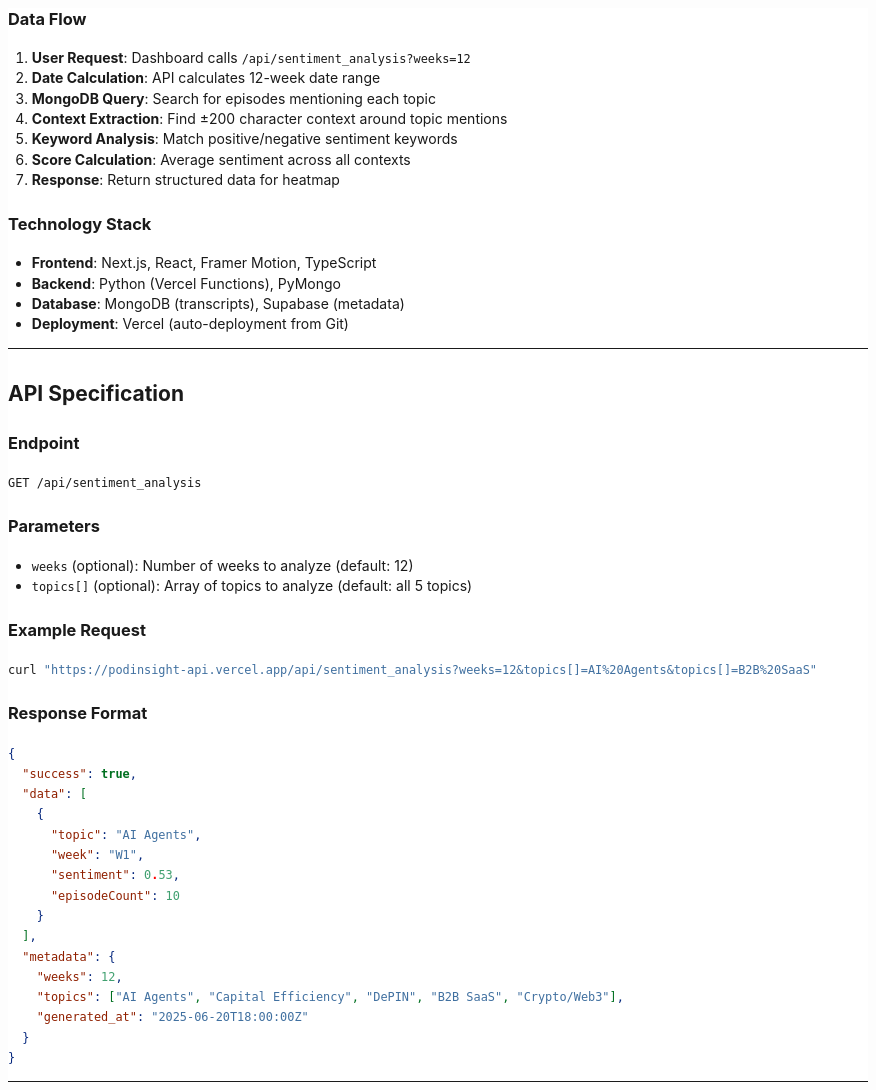 ### Data Flow
1. **User Request**: Dashboard calls `/api/sentiment_analysis?weeks=12`
2. **Date Calculation**: API calculates 12-week date range
3. **MongoDB Query**: Search for episodes mentioning each topic
4. **Context Extraction**: Find ±200 character context around topic mentions
5. **Keyword Analysis**: Match positive/negative sentiment keywords
6. **Score Calculation**: Average sentiment across all contexts
7. **Response**: Return structured data for heatmap

### Technology Stack
- **Frontend**: Next.js, React, Framer Motion, TypeScript
- **Backend**: Python (Vercel Functions), PyMongo
- **Database**: MongoDB (transcripts), Supabase (metadata)
- **Deployment**: Vercel (auto-deployment from Git)

---

## API Specification

### Endpoint
```
GET /api/sentiment_analysis
```

### Parameters
- `weeks` (optional): Number of weeks to analyze (default: 12)
- `topics[]` (optional): Array of topics to analyze (default: all 5 topics)

### Example Request
```bash
curl "https://podinsight-api.vercel.app/api/sentiment_analysis?weeks=12&topics[]=AI%20Agents&topics[]=B2B%20SaaS"
```

### Response Format
```json
{
  "success": true,
  "data": [
    {
      "topic": "AI Agents",
      "week": "W1",
      "sentiment": 0.53,
      "episodeCount": 10
    }
  ],
  "metadata": {
    "weeks": 12,
    "topics": ["AI Agents", "Capital Efficiency", "DePIN", "B2B SaaS", "Crypto/Web3"],
    "generated_at": "2025-06-20T18:00:00Z"
  }
}
```

---